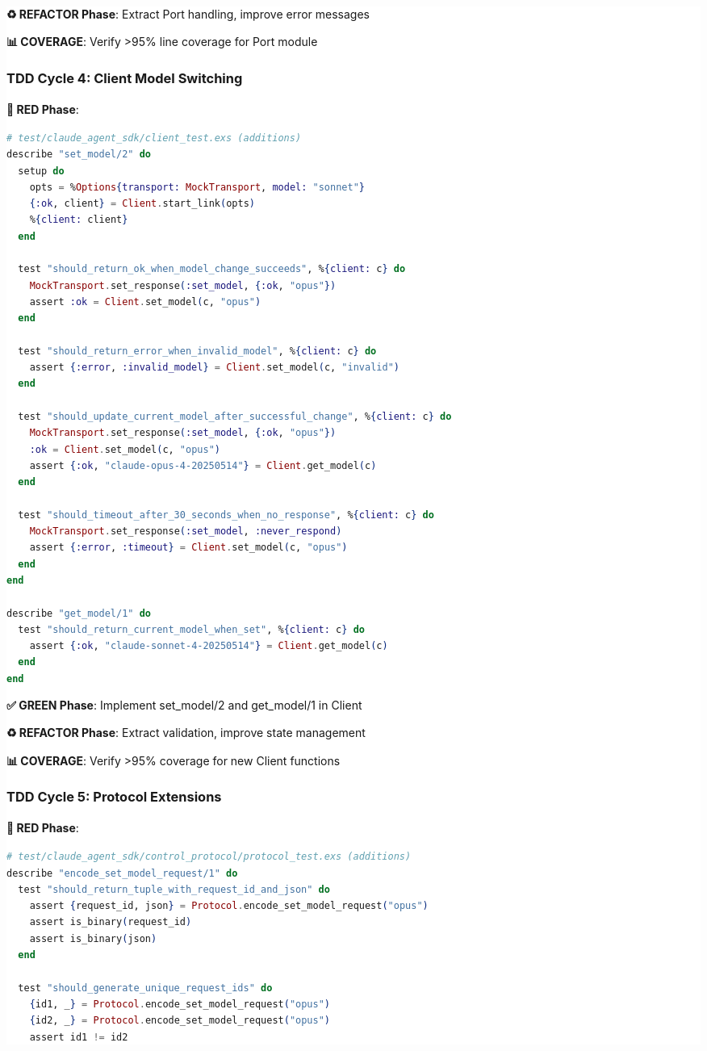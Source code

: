 **♻️ REFACTOR Phase**: Extract Port handling, improve error messages

**📊 COVERAGE**: Verify >95% line coverage for Port module

### TDD Cycle 4: Client Model Switching

**🔴 RED Phase**:
```elixir
# test/claude_agent_sdk/client_test.exs (additions)
describe "set_model/2" do
  setup do
    opts = %Options{transport: MockTransport, model: "sonnet"}
    {:ok, client} = Client.start_link(opts)
    %{client: client}
  end
  
  test "should_return_ok_when_model_change_succeeds", %{client: c} do
    MockTransport.set_response(:set_model, {:ok, "opus"})
    assert :ok = Client.set_model(c, "opus")
  end
  
  test "should_return_error_when_invalid_model", %{client: c} do
    assert {:error, :invalid_model} = Client.set_model(c, "invalid")
  end
  
  test "should_update_current_model_after_successful_change", %{client: c} do
    MockTransport.set_response(:set_model, {:ok, "opus"})
    :ok = Client.set_model(c, "opus")
    assert {:ok, "claude-opus-4-20250514"} = Client.get_model(c)
  end
  
  test "should_timeout_after_30_seconds_when_no_response", %{client: c} do
    MockTransport.set_response(:set_model, :never_respond)
    assert {:error, :timeout} = Client.set_model(c, "opus")
  end
end

describe "get_model/1" do
  test "should_return_current_model_when_set", %{client: c} do
    assert {:ok, "claude-sonnet-4-20250514"} = Client.get_model(c)
  end
end
```

**✅ GREEN Phase**: Implement set_model/2 and get_model/1 in Client

**♻️ REFACTOR Phase**: Extract validation, improve state management

**📊 COVERAGE**: Verify >95% coverage for new Client functions

### TDD Cycle 5: Protocol Extensions

**🔴 RED Phase**:
```elixir
# test/claude_agent_sdk/control_protocol/protocol_test.exs (additions)
describe "encode_set_model_request/1" do
  test "should_return_tuple_with_request_id_and_json" do
    assert {request_id, json} = Protocol.encode_set_model_request("opus")
    assert is_binary(request_id)
    assert is_binary(json)
  end
  
  test "should_generate_unique_request_ids" do
    {id1, _} = Protocol.encode_set_model_request("opus")
    {id2, _} = Protocol.encode_set_model_request("opus")
    assert id1 != id2
```